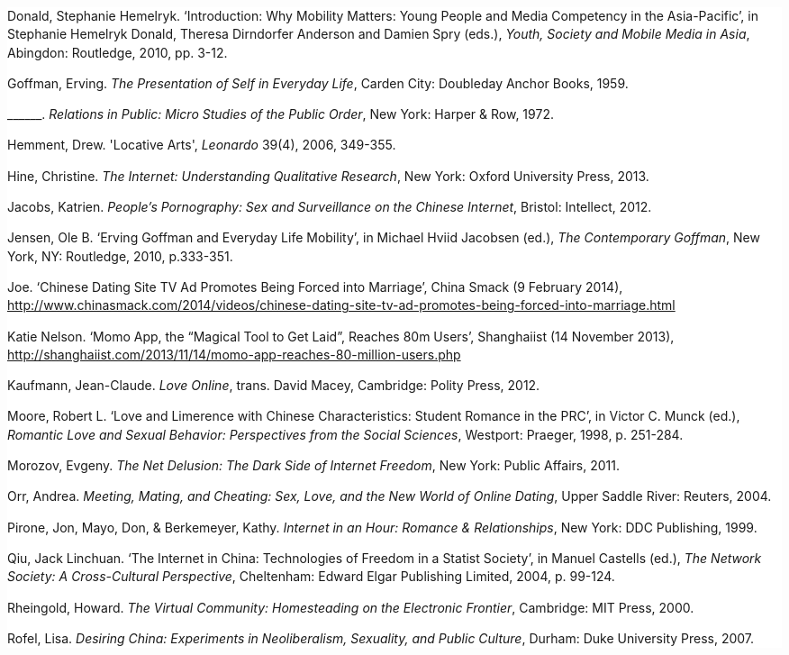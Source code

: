 Donald, Stephanie Hemelryk. ‘Introduction: Why Mobility Matters: Young
People and Media Competency in the Asia-Pacific’, in Stephanie Hemelryk
Donald, Theresa Dirndorfer Anderson and Damien Spry (eds.), *Youth,
Society and Mobile Media in Asia*, Abingdon: Routledge, 2010, pp. 3-12.

Goffman, Erving. *The Presentation of Self in Everyday Life*, Carden City:
Doubleday Anchor Books, 1959.

\_\_\_\_\_\_. *Relations in Public: Micro Studies of the Public Order*,
New York: Harper & Row, 1972.

Hemment, Drew. 'Locative Arts', *Leonardo* 39(4), 2006, 349-355.

Hine, Christine. *The Internet: Understanding Qualitative Research*, New
York: Oxford University Press, 2013.

Jacobs, Katrien. *People’s Pornography: Sex and Surveillance on the
Chinese Internet*, Bristol: Intellect, 2012.

Jensen, Ole B. ‘Erving Goffman and Everyday Life Mobility’, in Michael
Hviid Jacobsen (ed.), *The Contemporary Goffman*, New York, NY: Routledge,
2010, p.333-351.

Joe. ‘Chinese Dating Site TV Ad Promotes Being Forced into Marriage’,
China Smack (9 February 2014),
<http://www.chinasmack.com/2014/videos/chinese-dating-site-tv-ad-promotes-being-forced-into-marriage.html>

Katie Nelson. ‘Momo App, the “Magical Tool to Get Laid”, Reaches 80m
Users’, Shanghaiist (14 November 2013),
<http://shanghaiist.com/2013/11/14/momo-app-reaches-80-million-users.php>

Kaufmann, Jean-Claude. *Love Online*, trans. David Macey, Cambridge:
Polity Press, 2012.

Moore, Robert L. ‘Love and Limerence with Chinese Characteristics:
Student Romance in the PRC’, in Victor C. Munck (ed.), *Romantic Love and
Sexual Behavior: Perspectives from the Social Sciences*, Westport:
Praeger, 1998, p. 251-284.

Morozov, Evgeny. *The Net Delusion: The Dark Side of Internet Freedom*,
New York: Public Affairs, 2011.

Orr, Andrea. *Meeting, Mating, and Cheating: Sex, Love, and the New World
of Online Dating*, Upper Saddle River: Reuters, 2004.

Pirone, Jon, Mayo, Don, & Berkemeyer, Kathy. *Internet in an Hour:
Romance & Relationships*, New York: DDC Publishing, 1999.

Qiu, Jack Linchuan. ‘The Internet in China: Technologies of Freedom in a
Statist Society’, in Manuel Castells (ed.), *The Network Society: A
Cross-Cultural Perspective*, Cheltenham: Edward Elgar Publishing Limited,
2004, p. 99-124.

Rheingold, Howard. *The Virtual Community: Homesteading on the Electronic
Frontier*, Cambridge: MIT Press, 2000.

Rofel, Lisa. *Desiring China: Experiments in Neoliberalism, Sexuality,
and Public Culture*, Durham: Duke University Press, 2007.
